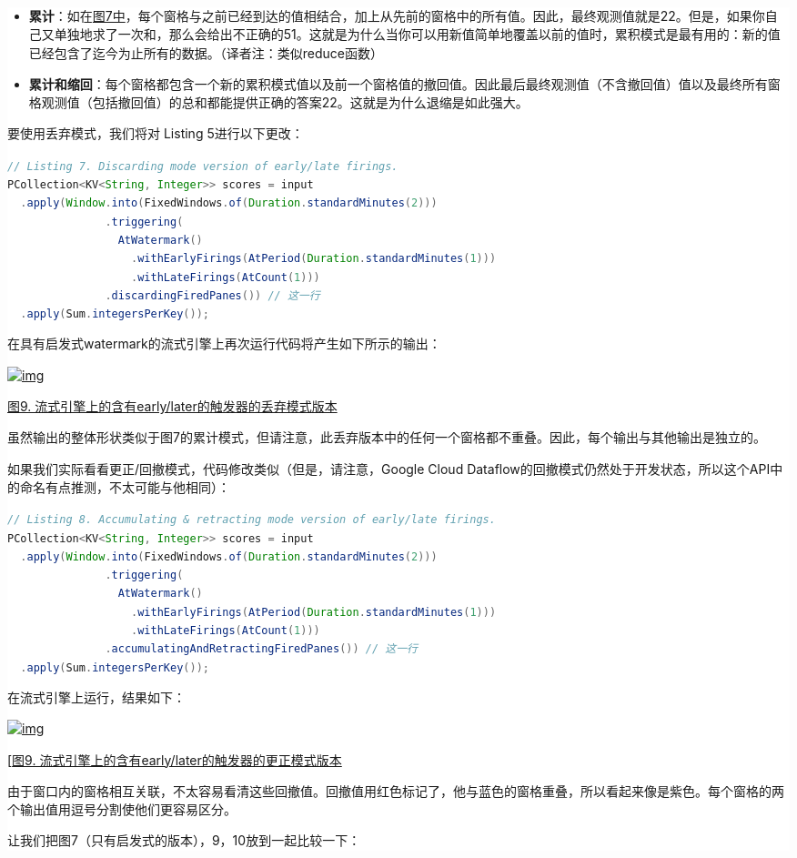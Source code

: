 * **累计**：如在[图7中](https://www.oreilly.com/ideas/the-world-beyond-batch-streaming-102#FIG7)，每个窗格与之前已经到达的值相结合，加上从先前的窗格中的所有值。因此，最终观测值就是22。但是，如果你自己又单独地求了一次和，那么会给出不正确的51。这就是为什么当你可以用新值简单地覆盖以前的值时，累积模式是最有用的：新的值已经包含了迄今为止所有的数据。（译者注：类似reduce函数）

* **累计和缩回**：每个窗格都包含一个新的累积模式值以及前一个窗格值的撤回值。因此最后最终观测值（不含撤回值）值以及最终所有窗格观测值（包括撤回值）的总和都能提供正确的答案22。这就是为什么退缩是如此强大。

要使用丢弃模式，我们将对 Listing 5进行以下更改：

```java
// Listing 7. Discarding mode version of early/late firings.
PCollection<KV<String, Integer>> scores = input
  .apply(Window.into(FixedWindows.of(Duration.standardMinutes(2)))
               .triggering(
                 AtWatermark()
                   .withEarlyFirings(AtPeriod(Duration.standardMinutes(1)))
                   .withLateFirings(AtCount(1)))
               .discardingFiredPanes()) // 这一行
  .apply(Sum.integersPerKey());
```

在具有启发式watermark的流式引擎上再次运行代码将产生如下所示的输出：

[![img](https://embedwistia-a.akamaihd.net/deliveries/39c7bdd39bb0cff10c8650807b255f3f34fad0a8.jpg?image_play_button_size=2x&image_crop_resized=960x674&image_play_button=1&image_play_button_color=7b796ae0)](https://fast.wistia.net/embed/iframe/64r8oawoc2?videoFoam=true&wvideo=64r8oawoc2)

[图9. 流式引擎上的含有early/later的触发器的丢弃模式版本](https://fast.wistia.net/embed/iframe/64r8oawoc2?videoFoam=true&wvideo=64r8oawoc2)

虽然输出的整体形状类似于图7的累计模式，但请注意，此丢弃版本中的任何一个窗格都不重叠。因此，每个输出与其他输出是独立的。

如果我们实际看看更正/回撤模式，代码修改类似（但是，请注意，Google Cloud Dataflow的回撤模式仍然处于开发状态，所以这个API中的命名有点推测，不太可能与他相同）：

```java
// Listing 8. Accumulating & retracting mode version of early/late firings.
PCollection<KV<String, Integer>> scores = input
  .apply(Window.into(FixedWindows.of(Duration.standardMinutes(2)))
               .triggering(
                 AtWatermark()
                   .withEarlyFirings(AtPeriod(Duration.standardMinutes(1)))
                   .withLateFirings(AtCount(1)))
               .accumulatingAndRetractingFiredPanes()) // 这一行
  .apply(Sum.integersPerKey());
```

在流式引擎上运行，结果如下：

[![img](https://embedwistia-a.akamaihd.net/deliveries/3fef7a569ee1cf9e44c4a4859ef059c9c815fde5.jpg?image_play_button_size=2x&image_crop_resized=960x674&image_play_button=1&image_play_button_color=7b796ae0)](https://fast.wistia.net/embed/iframe/ksse5yiq3u?videoFoam=true&wvideo=ksse5yiq3u)

[[图9. 流式引擎上的含有early/later的触发器的更正模式版本](https://fast.wistia.net/embed/iframe/ksse5yiq3u?videoFoam=true&wvideo=ksse5yiq3u)

由于窗口内的窗格相互关联，不太容易看清这些回撤值。回撤值用红色标记了，他与蓝色的窗格重叠，所以看起来像是紫色。每个窗格的两个输出值用逗号分割使他们更容易区分。

让我们把图7（只有启发式的版本），9，10放到一起比较一下：
